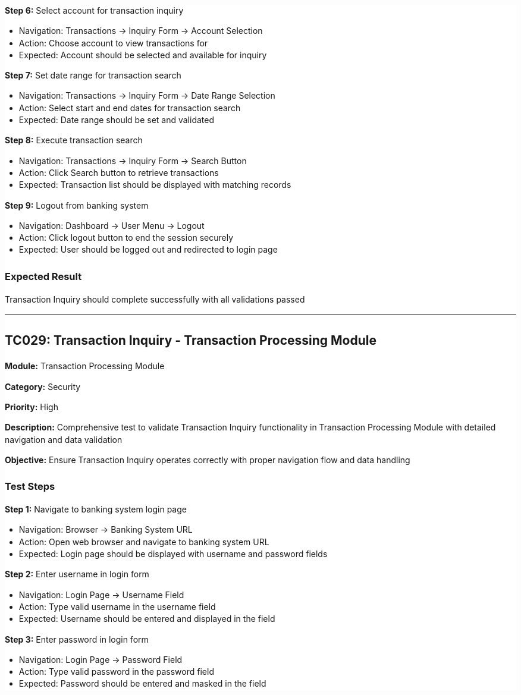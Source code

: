 **Step 6:** Select account for transaction inquiry
- Navigation: Transactions -> Inquiry Form -> Account Selection
- Action: Choose account to view transactions for
- Expected: Account should be selected and available for inquiry

**Step 7:** Set date range for transaction search
- Navigation: Transactions -> Inquiry Form -> Date Range Selection
- Action: Select start and end dates for transaction search
- Expected: Date range should be set and validated

**Step 8:** Execute transaction search
- Navigation: Transactions -> Inquiry Form -> Search Button
- Action: Click Search button to retrieve transactions
- Expected: Transaction list should be displayed with matching records

**Step 9:** Logout from banking system
- Navigation: Dashboard -> User Menu -> Logout
- Action: Click logout button to end the session securely
- Expected: User should be logged out and redirected to login page

### Expected Result

Transaction Inquiry should complete successfully with all validations passed

---

## TC029: Transaction Inquiry - Transaction Processing Module

**Module:** Transaction Processing Module

**Category:** Security

**Priority:** High

**Description:** Comprehensive test to validate Transaction Inquiry functionality in Transaction Processing Module with detailed navigation and data validation

**Objective:** Ensure Transaction Inquiry operates correctly with proper navigation flow and data handling

### Test Steps

**Step 1:** Navigate to banking system login page
- Navigation: Browser -> Banking System URL
- Action: Open web browser and navigate to banking system URL
- Expected: Login page should be displayed with username and password fields

**Step 2:** Enter username in login form
- Navigation: Login Page -> Username Field
- Action: Type valid username in the username field
- Expected: Username should be entered and displayed in the field

**Step 3:** Enter password in login form
- Navigation: Login Page -> Password Field
- Action: Type valid password in the password field
- Expected: Password should be entered and masked in the field
